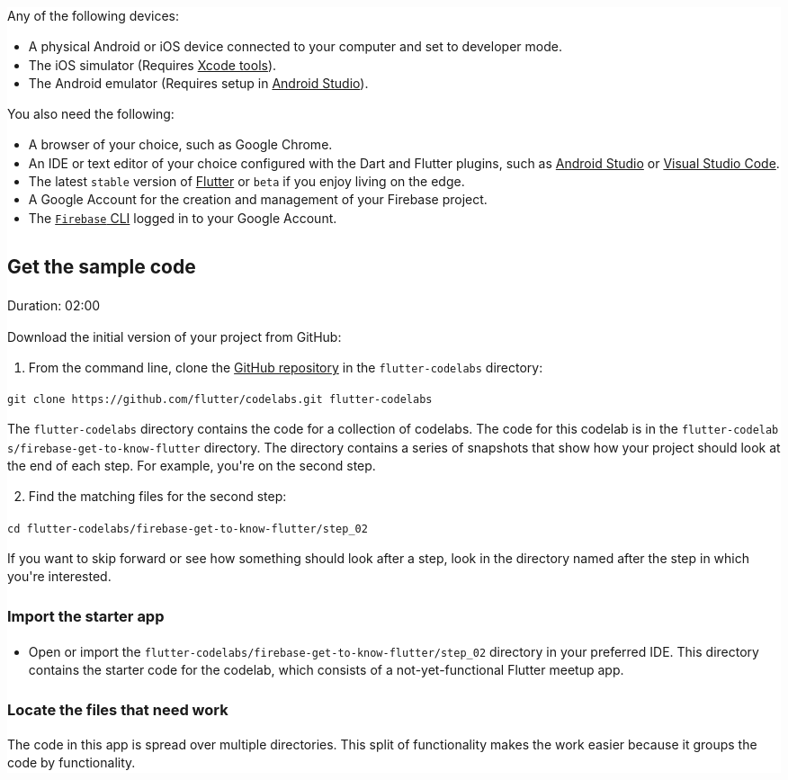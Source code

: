 Any of the following devices:

- A physical Android or iOS device connected to your computer and set to developer mode.
- The iOS simulator (Requires [Xcode tools](https://apps.apple.com/us/app/xcode/id497799835)).
- The Android emulator (Requires setup in [Android Studio](https://developer.android.com/studio/install)).

You also need the following:

-   A browser of your choice, such as Google Chrome.
-   An IDE or text editor of your choice configured with the Dart and Flutter
    plugins, such as [Android Studio](https://developer.android.com/studio) or
    [Visual Studio Code](https://code.visualstudio.com/).
-   The latest `stable` version of
    [Flutter](https://flutter.dev/docs/get-started/web#set-up) or `beta` if you
    enjoy living on the edge.
-   A Google Account for the creation and management of your Firebase project.
-   The [`Firebase` CLI](https://firebase.google.com/docs/cli) logged in to your
    Google Account.

## Get the sample code

Duration: 02:00

Download the initial version of your project from GitHub:

1. From the command line, clone the [GitHub repository](https://github.com/flutter/codelabs) in the `flutter-codelabs` directory:

```console
git clone https://github.com/flutter/codelabs.git flutter-codelabs
```

The `flutter-codelabs` directory contains the code for a collection of codelabs.
The code for this codelab is in the
`flutter-codelabs/firebase-get-to-know-flutter` directory. The directory
contains a series of snapshots that show how your project should look at the end
of each step. For example, you're on the second step.

2.  Find the matching files for the second step:

```console
cd flutter-codelabs/firebase-get-to-know-flutter/step_02
```

If you want to skip forward or see how something should look after a step, look
in the directory named after the step in which you're interested.

### Import the starter app

-   Open or import the `flutter-codelabs/firebase-get-to-know-flutter/step_02`
    directory in your preferred IDE. This directory contains the starter code
    for the codelab, which consists of a not-yet-functional Flutter meetup app.

### Locate the files that need work

The code in this app is spread over multiple directories. This split of
functionality makes the work easier because it groups the code by functionality.
